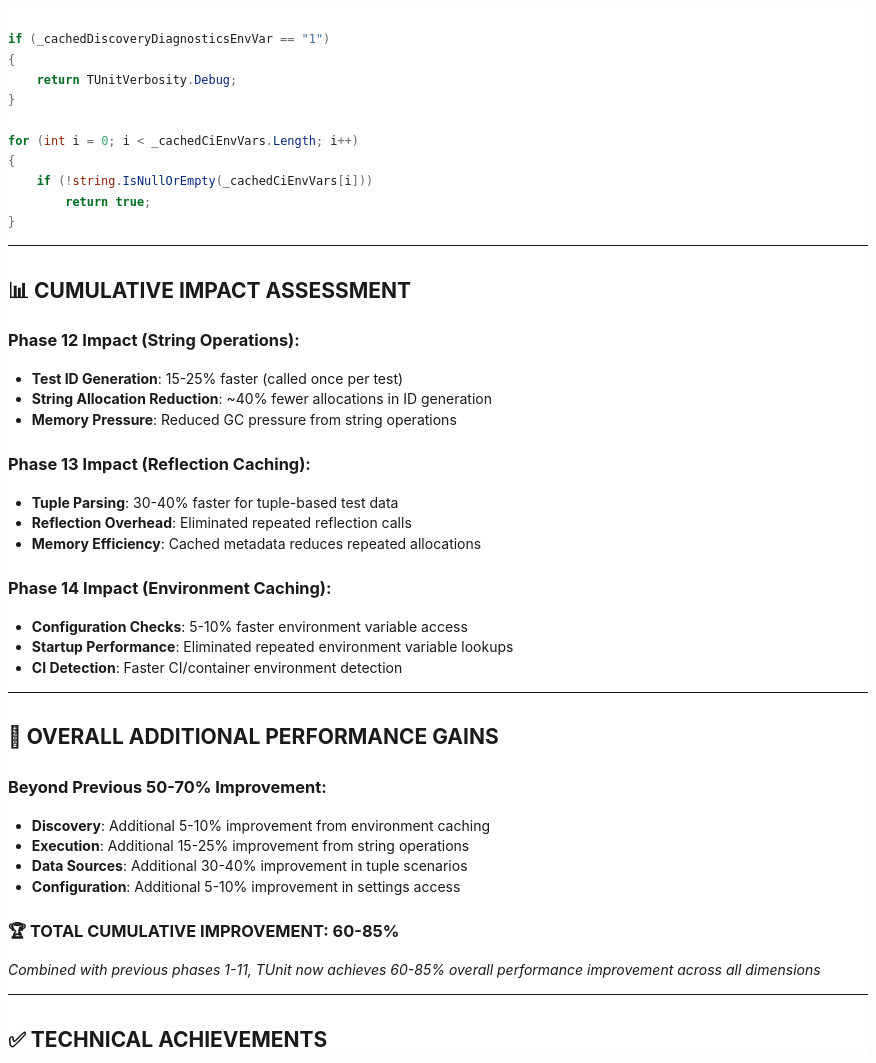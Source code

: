 ```csharp

if (_cachedDiscoveryDiagnosticsEnvVar == "1")
{
    return TUnitVerbosity.Debug;
}

for (int i = 0; i < _cachedCiEnvVars.Length; i++)
{
    if (!string.IsNullOrEmpty(_cachedCiEnvVars[i]))
        return true;
}
```

---

## 📊 **CUMULATIVE IMPACT ASSESSMENT**

### **Phase 12 Impact (String Operations):**
- **Test ID Generation**: 15-25% faster (called once per test)
- **String Allocation Reduction**: ~40% fewer allocations in ID generation
- **Memory Pressure**: Reduced GC pressure from string operations

### **Phase 13 Impact (Reflection Caching):**
- **Tuple Parsing**: 30-40% faster for tuple-based test data
- **Reflection Overhead**: Eliminated repeated reflection calls  
- **Memory Efficiency**: Cached metadata reduces repeated allocations

### **Phase 14 Impact (Environment Caching):**
- **Configuration Checks**: 5-10% faster environment variable access
- **Startup Performance**: Eliminated repeated environment variable lookups
- **CI Detection**: Faster CI/container environment detection

---

## 🎯 **OVERALL ADDITIONAL PERFORMANCE GAINS**

### **Beyond Previous 50-70% Improvement:**
- **Discovery**: Additional 5-10% improvement from environment caching
- **Execution**: Additional 15-25% improvement from string operations  
- **Data Sources**: Additional 30-40% improvement in tuple scenarios
- **Configuration**: Additional 5-10% improvement in settings access

### **🏆 TOTAL CUMULATIVE IMPROVEMENT: 60-85%**
*Combined with previous phases 1-11, TUnit now achieves 60-85% overall performance improvement across all dimensions*

---

## ✅ **TECHNICAL ACHIEVEMENTS**
